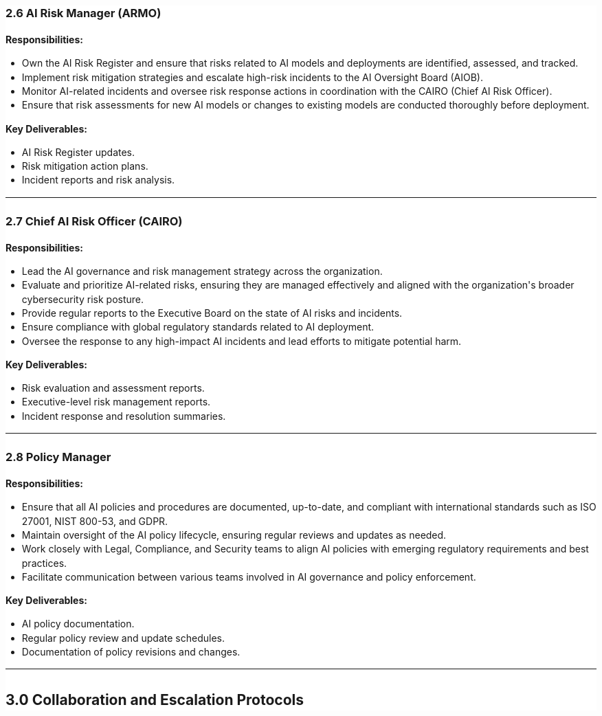 ### 2.6 AI Risk Manager (ARMO)

**Responsibilities:**
- Own the AI Risk Register and ensure that risks related to AI models and deployments are identified, assessed, and tracked.
- Implement risk mitigation strategies and escalate high-risk incidents to the AI Oversight Board (AIOB).
- Monitor AI-related incidents and oversee risk response actions in coordination with the CAIRO (Chief AI Risk Officer).
- Ensure that risk assessments for new AI models or changes to existing models are conducted thoroughly before deployment.

**Key Deliverables:**
- AI Risk Register updates.
- Risk mitigation action plans.
- Incident reports and risk analysis.

---

### 2.7 Chief AI Risk Officer (CAIRO)

**Responsibilities:**
- Lead the AI governance and risk management strategy across the organization.
- Evaluate and prioritize AI-related risks, ensuring they are managed effectively and aligned with the organization's broader cybersecurity risk posture.
- Provide regular reports to the Executive Board on the state of AI risks and incidents.
- Ensure compliance with global regulatory standards related to AI deployment.
- Oversee the response to any high-impact AI incidents and lead efforts to mitigate potential harm.

**Key Deliverables:**
- Risk evaluation and assessment reports.
- Executive-level risk management reports.
- Incident response and resolution summaries.

---

### 2.8 Policy Manager

**Responsibilities:**
- Ensure that all AI policies and procedures are documented, up-to-date, and compliant with international standards such as ISO 27001, NIST 800-53, and GDPR.
- Maintain oversight of the AI policy lifecycle, ensuring regular reviews and updates as needed.
- Work closely with Legal, Compliance, and Security teams to align AI policies with emerging regulatory requirements and best practices.
- Facilitate communication between various teams involved in AI governance and policy enforcement.

**Key Deliverables:**
- AI policy documentation.
- Regular policy review and update schedules.
- Documentation of policy revisions and changes.

---

## 3.0 Collaboration and Escalation Protocols
